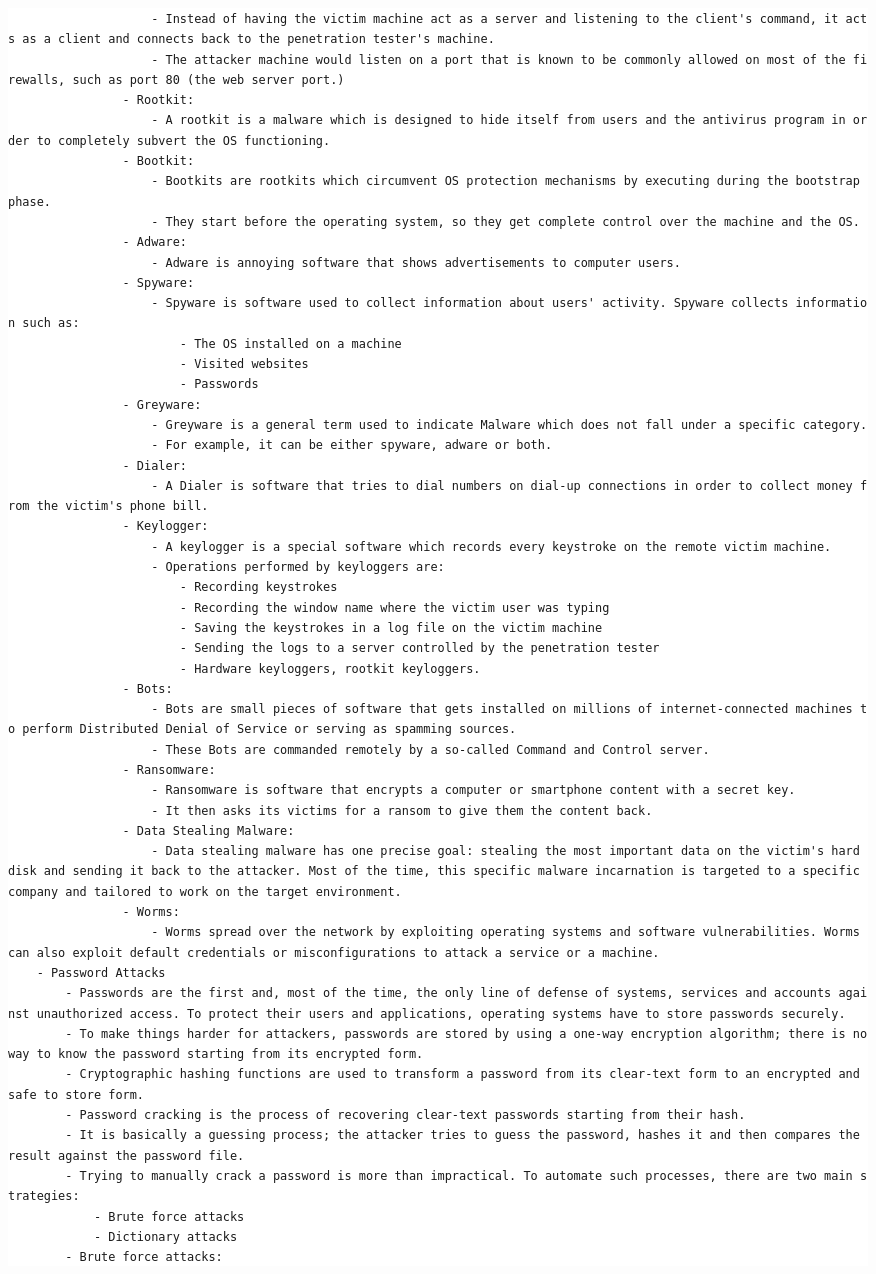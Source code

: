                         - Instead of having the victim machine act as a server and listening to the client's command, it acts as a client and connects back to the penetration tester's machine.
                        - The attacker machine would listen on a port that is known to be commonly allowed on most of the firewalls, such as port 80 (the web server port.)
                    - Rootkit:
                        - A rootkit is a malware which is designed to hide itself from users and the antivirus program in order to completely subvert the OS functioning.
                    - Bootkit:
                        - Bootkits are rootkits which circumvent OS protection mechanisms by executing during the bootstrap phase.
                        - They start before the operating system, so they get complete control over the machine and the OS.
                    - Adware:
                        - Adware is annoying software that shows advertisements to computer users.
                    - Spyware:
                        - Spyware is software used to collect information about users' activity. Spyware collects information such as:
                            - The OS installed on a machine
                            - Visited websites
                            - Passwords
                    - Greyware:
                        - Greyware is a general term used to indicate Malware which does not fall under a specific category.
                        - For example, it can be either spyware, adware or both.
                    - Dialer:
                        - A Dialer is software that tries to dial numbers on dial-up connections in order to collect money from the victim's phone bill.
                    - Keylogger:
                        - A keylogger is a special software which records every keystroke on the remote victim machine.
                        - Operations performed by keyloggers are:
                            - Recording keystrokes
                            - Recording the window name where the victim user was typing
                            - Saving the keystrokes in a log file on the victim machine
                            - Sending the logs to a server controlled by the penetration tester
                            - Hardware keyloggers, rootkit keyloggers.
                    - Bots:
                        - Bots are small pieces of software that gets installed on millions of internet-connected machines to perform Distributed Denial of Service or serving as spamming sources.
                        - These Bots are commanded remotely by a so-called Command and Control server.
                    - Ransomware:
                        - Ransomware is software that encrypts a computer or smartphone content with a secret key.
                        - It then asks its victims for a ransom to give them the content back.
                    - Data Stealing Malware:
                        - Data stealing malware has one precise goal: stealing the most important data on the victim's hard disk and sending it back to the attacker. Most of the time, this specific malware incarnation is targeted to a specific company and tailored to work on the target environment.
                    - Worms:
                        - Worms spread over the network by exploiting operating systems and software vulnerabilities. Worms can also exploit default credentials or misconfigurations to attack a service or a machine. 
        - Password Attacks
            - Passwords are the first and, most of the time, the only line of defense of systems, services and accounts against unauthorized access. To protect their users and applications, operating systems have to store passwords securely.
            - To make things harder for attackers, passwords are stored by using a one-way encryption algorithm; there is no way to know the password starting from its encrypted form.
            - Cryptographic hashing functions are used to transform a password from its clear-text form to an encrypted and safe to store form.
            - Password cracking is the process of recovering clear-text passwords starting from their hash.
            - It is basically a guessing process; the attacker tries to guess the password, hashes it and then compares the result against the password file.
            - Trying to manually crack a password is more than impractical. To automate such processes, there are two main strategies:
                - Brute force attacks
                - Dictionary attacks
            - Brute force attacks: